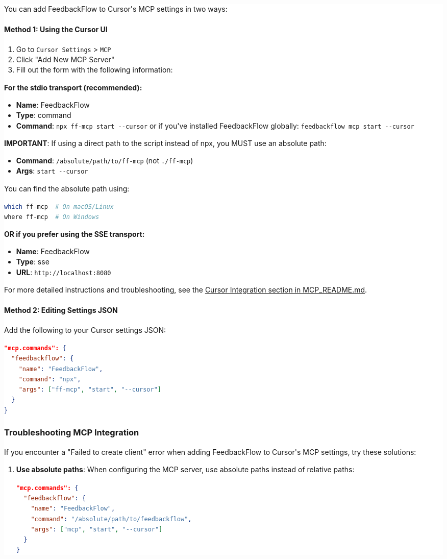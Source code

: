 You can add FeedbackFlow to Cursor's MCP settings in two ways:

#### Method 1: Using the Cursor UI

1. Go to `Cursor Settings` > `MCP`
2. Click "Add New MCP Server"
3. Fill out the form with the following information:

**For the stdio transport (recommended):**
- **Name**: FeedbackFlow
- **Type**: command
- **Command**: `npx ff-mcp start --cursor` or if you've installed FeedbackFlow globally: `feedbackflow mcp start --cursor`

**IMPORTANT**: If using a direct path to the script instead of npx, you MUST use an absolute path:
- **Command**: `/absolute/path/to/ff-mcp` (not `./ff-mcp`)
- **Args**: `start --cursor`

You can find the absolute path using:
```bash
which ff-mcp  # On macOS/Linux
where ff-mcp  # On Windows
```

**OR if you prefer using the SSE transport:**
- **Name**: FeedbackFlow
- **Type**: sse
- **URL**: `http://localhost:8080`

For more detailed instructions and troubleshooting, see the [Cursor Integration section in MCP_README.md](MCP_README.md#setting-up-feedbackflow-in-cursor).

#### Method 2: Editing Settings JSON

Add the following to your Cursor settings JSON:

```json
"mcp.commands": {
  "feedbackflow": {
    "name": "FeedbackFlow",
    "command": "npx",
    "args": ["ff-mcp", "start", "--cursor"]
  }
}
```

### Troubleshooting MCP Integration

If you encounter a "Failed to create client" error when adding FeedbackFlow to Cursor's MCP settings, try these solutions:

1. **Use absolute paths**: When configuring the MCP server, use absolute paths instead of relative paths:
   ```json
   "mcp.commands": {
     "feedbackflow": {
       "name": "FeedbackFlow",
       "command": "/absolute/path/to/feedbackflow",
       "args": ["mcp", "start", "--cursor"]
     }
   }
   ```

